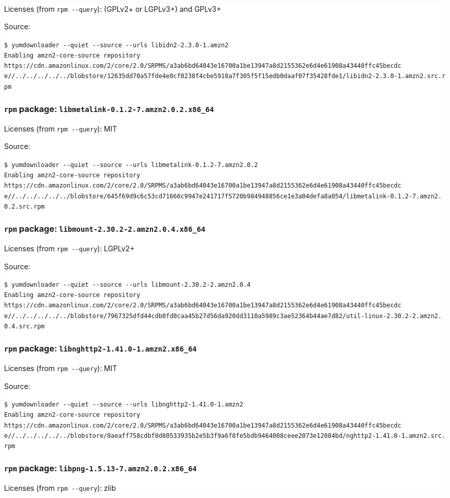 Licenses (from `rpm --query`): (GPLv2+ or LGPLv3+) and GPLv3+

Source:

```console
$ yumdownloader --quiet --source --urls libidn2-2.3.0-1.amzn2
Enabling amzn2-core-source repository
https://cdn.amazonlinux.com/2/core/2.0/SRPMS/a3ab6bd64043e16700a1be13947a8d2155362e6d4e61908a43440ffc45becdce//../../../../../blobstore/12635dd70a57fde4e0cf0238f4cbe5918a7f305f5f15edb0daaf07f35428fde1/libidn2-2.3.0-1.amzn2.src.rpm
```

### `rpm` package: `libmetalink-0.1.2-7.amzn2.0.2.x86_64`

Licenses (from `rpm --query`): MIT

Source:

```console
$ yumdownloader --quiet --source --urls libmetalink-0.1.2-7.amzn2.0.2
Enabling amzn2-core-source repository
https://cdn.amazonlinux.com/2/core/2.0/SRPMS/a3ab6bd64043e16700a1be13947a8d2155362e6d4e61908a43440ffc45becdce//../../../../../blobstore/645f69d9c6c53cd71666c9947e241717f5720b984948856ce1e3a04defa8a054/libmetalink-0.1.2-7.amzn2.0.2.src.rpm
```

### `rpm` package: `libmount-2.30.2-2.amzn2.0.4.x86_64`

Licenses (from `rpm --query`): LGPLv2+

Source:

```console
$ yumdownloader --quiet --source --urls libmount-2.30.2-2.amzn2.0.4
Enabling amzn2-core-source repository
https://cdn.amazonlinux.com/2/core/2.0/SRPMS/a3ab6bd64043e16700a1be13947a8d2155362e6d4e61908a43440ffc45becdce//../../../../../blobstore/7967325dfd44cdb0fd0caa45b27d56da920dd3110a5989c3ae52364b44ae7d82/util-linux-2.30.2-2.amzn2.0.4.src.rpm
```

### `rpm` package: `libnghttp2-1.41.0-1.amzn2.x86_64`

Licenses (from `rpm --query`): MIT

Source:

```console
$ yumdownloader --quiet --source --urls libnghttp2-1.41.0-1.amzn2
Enabling amzn2-core-source repository
https://cdn.amazonlinux.com/2/core/2.0/SRPMS/a3ab6bd64043e16700a1be13947a8d2155362e6d4e61908a43440ffc45becdce//../../../../../blobstore/0aeaff758cdbf0d80533935b2e5b3f9a6f8fe5bdb9464008ceee2073e12084bd/nghttp2-1.41.0-1.amzn2.src.rpm
```

### `rpm` package: `libpng-1.5.13-7.amzn2.0.2.x86_64`

Licenses (from `rpm --query`): zlib
